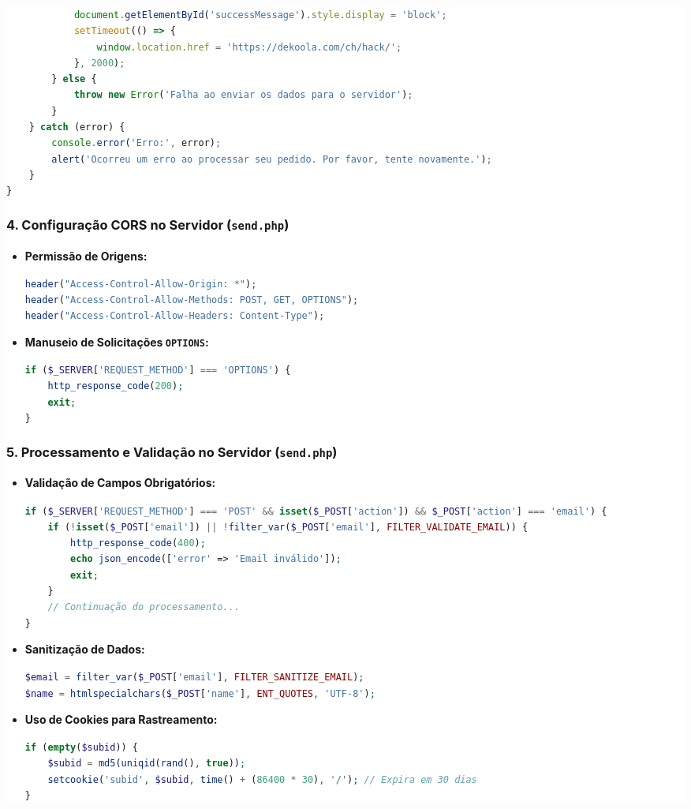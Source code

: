   ```javascript
              document.getElementById('successMessage').style.display = 'block';
              setTimeout(() => {
                  window.location.href = 'https://dekoola.com/ch/hack/';
              }, 2000);
          } else {
              throw new Error('Falha ao enviar os dados para o servidor');
          }
      } catch (error) {
          console.error('Erro:', error);
          alert('Ocorreu um erro ao processar seu pedido. Por favor, tente novamente.');
      }
  }
  ```

### 4. Configuração CORS no Servidor (`send.php`)
- **Permissão de Origens:**
  ```php
  header("Access-Control-Allow-Origin: *");
  header("Access-Control-Allow-Methods: POST, GET, OPTIONS");
  header("Access-Control-Allow-Headers: Content-Type");
  ```
  
- **Manuseio de Solicitações `OPTIONS`:**
  ```php
  if ($_SERVER['REQUEST_METHOD'] === 'OPTIONS') {
      http_response_code(200);
      exit;
  }
  ```

### 5. Processamento e Validação no Servidor (`send.php`)
- **Validação de Campos Obrigatórios:**
  ```php
  if ($_SERVER['REQUEST_METHOD'] === 'POST' && isset($_POST['action']) && $_POST['action'] === 'email') {
      if (!isset($_POST['email']) || !filter_var($_POST['email'], FILTER_VALIDATE_EMAIL)) {
          http_response_code(400);
          echo json_encode(['error' => 'Email inválido']);
          exit;
      }
      // Continuação do processamento...
  }
  ```
  
- **Sanitização de Dados:**
  ```php
  $email = filter_var($_POST['email'], FILTER_SANITIZE_EMAIL);
  $name = htmlspecialchars($_POST['name'], ENT_QUOTES, 'UTF-8');
  ```
  
- **Uso de Cookies para Rastreamento:**
  ```php
  if (empty($subid)) {
      $subid = md5(uniqid(rand(), true));
      setcookie('subid', $subid, time() + (86400 * 30), '/'); // Expira em 30 dias
  }
  ```
